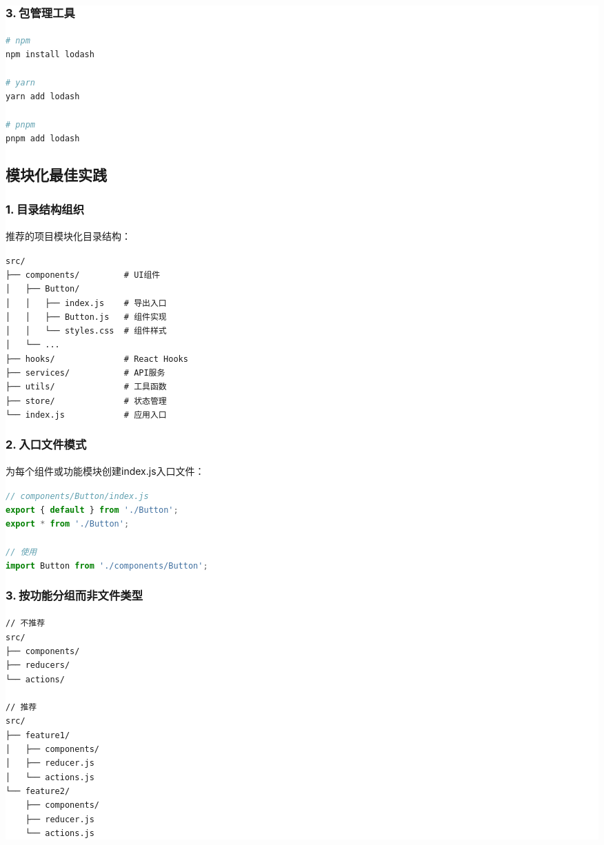 ### 3. 包管理工具

```bash
# npm
npm install lodash

# yarn
yarn add lodash

# pnpm
pnpm add lodash
```

## 模块化最佳实践

### 1. 目录结构组织

推荐的项目模块化目录结构：

```
src/
├── components/         # UI组件
│   ├── Button/
│   │   ├── index.js    # 导出入口
│   │   ├── Button.js   # 组件实现
│   │   └── styles.css  # 组件样式
│   └── ...
├── hooks/              # React Hooks
├── services/           # API服务
├── utils/              # 工具函数
├── store/              # 状态管理
└── index.js            # 应用入口
```

### 2. 入口文件模式

为每个组件或功能模块创建index.js入口文件：

```javascript
// components/Button/index.js
export { default } from './Button';
export * from './Button';

// 使用
import Button from './components/Button';
```

### 3. 按功能分组而非文件类型

```
// 不推荐
src/
├── components/
├── reducers/
└── actions/

// 推荐
src/
├── feature1/
│   ├── components/
│   ├── reducer.js
│   └── actions.js
└── feature2/
    ├── components/
    ├── reducer.js
    └── actions.js
```